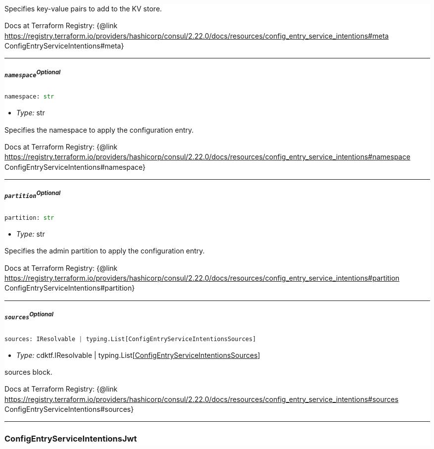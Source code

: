 Specifies key-value pairs to add to the KV store.

Docs at Terraform Registry: {@link https://registry.terraform.io/providers/hashicorp/consul/2.22.0/docs/resources/config_entry_service_intentions#meta ConfigEntryServiceIntentions#meta}

---

##### `namespace`<sup>Optional</sup> <a name="namespace" id="@cdktf/provider-consul.configEntryServiceIntentions.ConfigEntryServiceIntentionsConfig.property.namespace"></a>

```python
namespace: str
```

- *Type:* str

Specifies the namespace to apply the configuration entry.

Docs at Terraform Registry: {@link https://registry.terraform.io/providers/hashicorp/consul/2.22.0/docs/resources/config_entry_service_intentions#namespace ConfigEntryServiceIntentions#namespace}

---

##### `partition`<sup>Optional</sup> <a name="partition" id="@cdktf/provider-consul.configEntryServiceIntentions.ConfigEntryServiceIntentionsConfig.property.partition"></a>

```python
partition: str
```

- *Type:* str

Specifies the admin partition to apply the configuration entry.

Docs at Terraform Registry: {@link https://registry.terraform.io/providers/hashicorp/consul/2.22.0/docs/resources/config_entry_service_intentions#partition ConfigEntryServiceIntentions#partition}

---

##### `sources`<sup>Optional</sup> <a name="sources" id="@cdktf/provider-consul.configEntryServiceIntentions.ConfigEntryServiceIntentionsConfig.property.sources"></a>

```python
sources: IResolvable | typing.List[ConfigEntryServiceIntentionsSources]
```

- *Type:* cdktf.IResolvable | typing.List[<a href="#@cdktf/provider-consul.configEntryServiceIntentions.ConfigEntryServiceIntentionsSources">ConfigEntryServiceIntentionsSources</a>]

sources block.

Docs at Terraform Registry: {@link https://registry.terraform.io/providers/hashicorp/consul/2.22.0/docs/resources/config_entry_service_intentions#sources ConfigEntryServiceIntentions#sources}

---

### ConfigEntryServiceIntentionsJwt <a name="ConfigEntryServiceIntentionsJwt" id="@cdktf/provider-consul.configEntryServiceIntentions.ConfigEntryServiceIntentionsJwt"></a>
